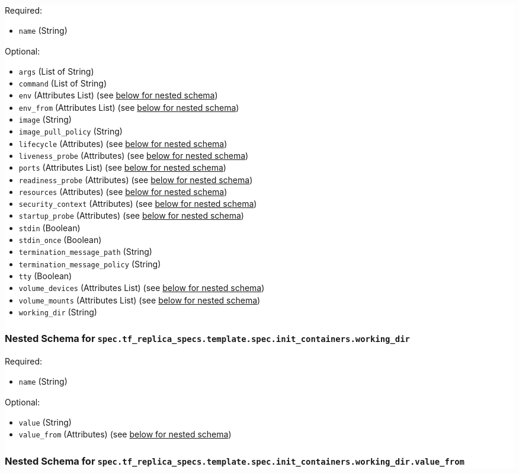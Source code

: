 Required:

- `name` (String)

Optional:

- `args` (List of String)
- `command` (List of String)
- `env` (Attributes List) (see [below for nested schema](#nestedatt--spec--tf_replica_specs--template--spec--init_containers--env))
- `env_from` (Attributes List) (see [below for nested schema](#nestedatt--spec--tf_replica_specs--template--spec--init_containers--env_from))
- `image` (String)
- `image_pull_policy` (String)
- `lifecycle` (Attributes) (see [below for nested schema](#nestedatt--spec--tf_replica_specs--template--spec--init_containers--lifecycle))
- `liveness_probe` (Attributes) (see [below for nested schema](#nestedatt--spec--tf_replica_specs--template--spec--init_containers--liveness_probe))
- `ports` (Attributes List) (see [below for nested schema](#nestedatt--spec--tf_replica_specs--template--spec--init_containers--ports))
- `readiness_probe` (Attributes) (see [below for nested schema](#nestedatt--spec--tf_replica_specs--template--spec--init_containers--readiness_probe))
- `resources` (Attributes) (see [below for nested schema](#nestedatt--spec--tf_replica_specs--template--spec--init_containers--resources))
- `security_context` (Attributes) (see [below for nested schema](#nestedatt--spec--tf_replica_specs--template--spec--init_containers--security_context))
- `startup_probe` (Attributes) (see [below for nested schema](#nestedatt--spec--tf_replica_specs--template--spec--init_containers--startup_probe))
- `stdin` (Boolean)
- `stdin_once` (Boolean)
- `termination_message_path` (String)
- `termination_message_policy` (String)
- `tty` (Boolean)
- `volume_devices` (Attributes List) (see [below for nested schema](#nestedatt--spec--tf_replica_specs--template--spec--init_containers--volume_devices))
- `volume_mounts` (Attributes List) (see [below for nested schema](#nestedatt--spec--tf_replica_specs--template--spec--init_containers--volume_mounts))
- `working_dir` (String)

<a id="nestedatt--spec--tf_replica_specs--template--spec--init_containers--env"></a>
### Nested Schema for `spec.tf_replica_specs.template.spec.init_containers.working_dir`

Required:

- `name` (String)

Optional:

- `value` (String)
- `value_from` (Attributes) (see [below for nested schema](#nestedatt--spec--tf_replica_specs--template--spec--init_containers--working_dir--value_from))

<a id="nestedatt--spec--tf_replica_specs--template--spec--init_containers--working_dir--value_from"></a>
### Nested Schema for `spec.tf_replica_specs.template.spec.init_containers.working_dir.value_from`
